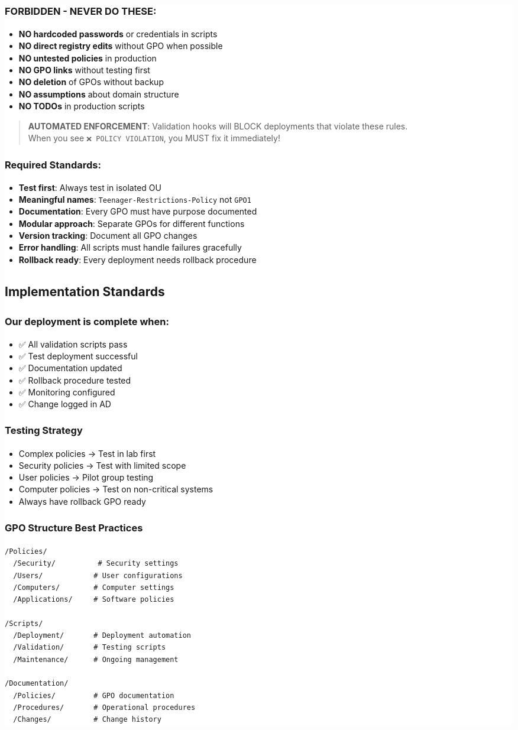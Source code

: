 ### FORBIDDEN - NEVER DO THESE:
- **NO hardcoded passwords** or credentials in scripts
- **NO direct registry edits** without GPO when possible
- **NO untested policies** in production
- **NO GPO links** without testing first
- **NO deletion** of GPOs without backup
- **NO assumptions** about domain structure
- **NO TODOs** in production scripts

> **AUTOMATED ENFORCEMENT**: Validation hooks will BLOCK deployments that violate these rules.  
> When you see `❌ POLICY VIOLATION`, you MUST fix it immediately!

### Required Standards:
- **Test first**: Always test in isolated OU
- **Meaningful names**: `Teenager-Restrictions-Policy` not `GPO1`
- **Documentation**: Every GPO must have purpose documented
- **Modular approach**: Separate GPOs for different functions
- **Version tracking**: Document all GPO changes
- **Error handling**: All scripts must handle failures gracefully
- **Rollback ready**: Every deployment needs rollback procedure

## Implementation Standards

### Our deployment is complete when:
- ✅ All validation scripts pass
- ✅ Test deployment successful  
- ✅ Documentation updated
- ✅ Rollback procedure tested
- ✅ Monitoring configured
- ✅ Change logged in AD

### Testing Strategy
- Complex policies → Test in lab first
- Security policies → Test with limited scope
- User policies → Pilot group testing
- Computer policies → Test on non-critical systems
- Always have rollback GPO ready

### GPO Structure Best Practices
```
/Policies/
  /Security/          # Security settings
  /Users/            # User configurations  
  /Computers/        # Computer settings
  /Applications/     # Software policies
  
/Scripts/
  /Deployment/       # Deployment automation
  /Validation/       # Testing scripts
  /Maintenance/      # Ongoing management
  
/Documentation/
  /Policies/         # GPO documentation
  /Procedures/       # Operational procedures
  /Changes/          # Change history
```
